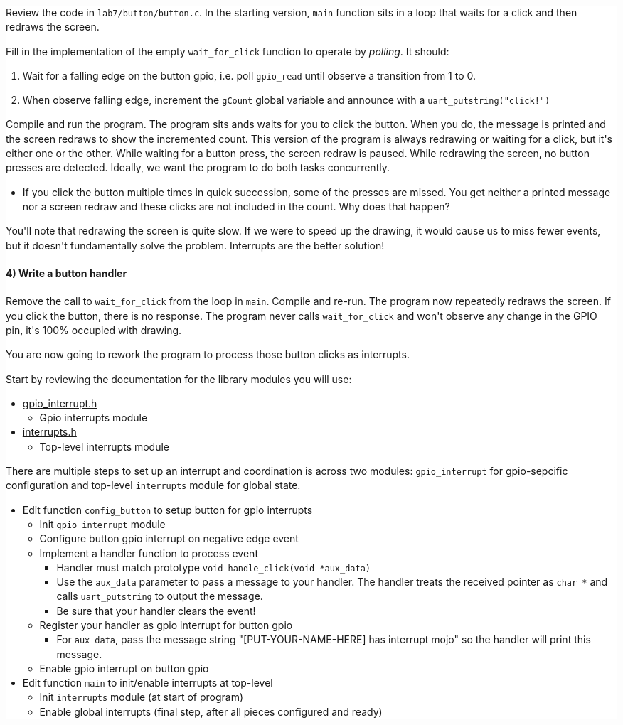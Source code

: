 Review the code in `lab7/button/button.c`. In the starting version, `main` function sits in a loop that waits for a click and then redraws the screen.

Fill in the implementation of the empty `wait_for_click` function to operate by _polling_. It should:

1. Wait for a falling edge on the button gpio, i.e. poll `gpio_read` until observe a transition from 1 to 0.

2. When observe falling edge, increment the `gCount` global variable and announce with a `uart_putstring("click!")`

Compile and run the program. The program sits ands waits for you to click the button. When you do, the message is printed and the screen redraws to show the incremented count. This version of the program is always redrawing or waiting for a click, but it's either one or the other. While waiting for a button press, the screen redraw is paused. While redrawing the screen, no button presses are detected. Ideally, we want the program to do both tasks concurrently.

- If you click the button multiple times in quick succession, some of
the presses are missed. You get neither a printed message nor a screen
redraw and these clicks are not included in the count. Why does that happen?

You'll note that redrawing the screen is quite slow. If we were to speed up the drawing, it would cause us to miss fewer events, but it doesn't fundamentally solve the problem. Interrupts are the better solution!

#### 4) Write a button handler

Remove the call to `wait_for_click` from the loop in `main`. Compile and re-run. The program now repeatedly redraws the screen.  If you click the button, there is no response. The program never calls `wait_for_click` and won't observe any change in the GPIO pin, it's 100% occupied with drawing.

You are now going to rework the program to process those button clicks as interrupts.

Start by reviewing the documentation for the library modules you will use:
+ [gpio_interrupt.h](/header#gpio_interrupt)
    * Gpio interrupts module
+ [interrupts.h](/header#interrupts)
    * Top-level interrupts module

There are multiple steps to set up an interrupt and coordination is across two modules: `gpio_interrupt` for gpio-sepcific configuration and top-level `interrupts` module for global state.

- Edit function `config_button` to setup button for gpio interrupts
    + Init `gpio_interrupt` module
    + Configure button gpio interrupt on negative edge event
    + Implement a handler function to process event
        + Handler must match prototype `void handle_click(void *aux_data)`
        + Use the `aux_data` parameter to pass a message to your handler. The handler treats the received pointer as `char *` and calls `uart_putstring` to output the message.
        + Be sure that your handler clears the event!
    + Register your handler as gpio interrupt for button gpio
        + For `aux_data`, pass the message string "[PUT-YOUR-NAME-HERE] has interrupt mojo" so the handler will print this message.
    + Enable gpio interrupt on button gpio
- Edit function `main` to init/enable interrupts at top-level
    + Init `interrupts` module (at start of program)
    + Enable global interrupts (final step, after all pieces configured and ready)
